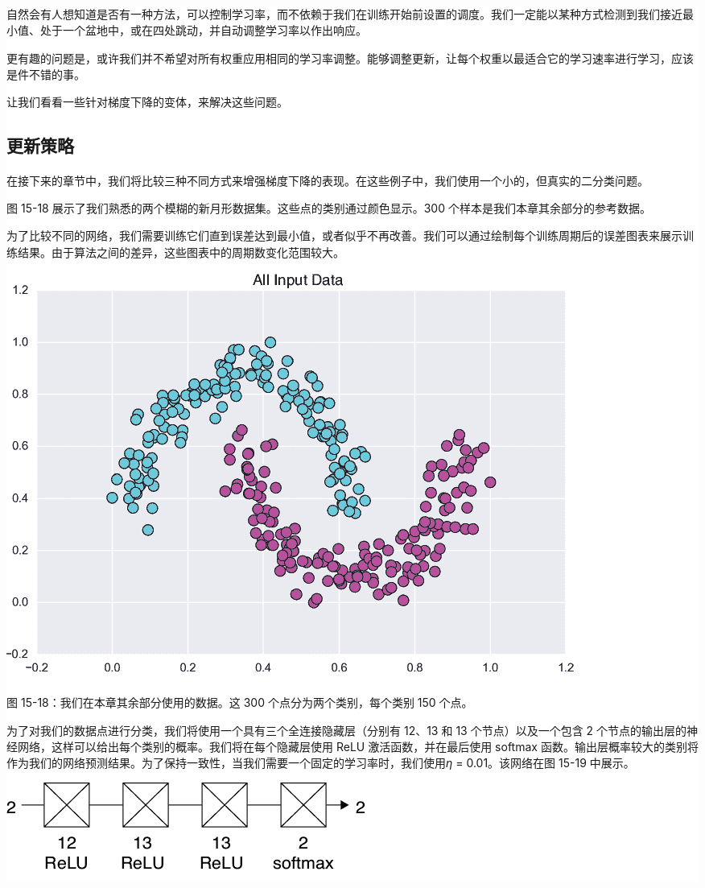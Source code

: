 自然会有人想知道是否有一种方法，可以控制学习率，而不依赖于我们在训练开始前设置的调度。我们一定能以某种方式检测到我们接近最小值、处于一个盆地中，或在四处跳动，并自动调整学习率以作出响应。

更有趣的问题是，或许我们并不希望对所有权重应用相同的学习率调整。能够调整更新，让每个权重以最适合它的学习速率进行学习，应该是件不错的事。

让我们看看一些针对梯度下降的变体，来解决这些问题。

## 更新策略

在接下来的章节中，我们将比较三种不同方式来增强梯度下降的表现。在这些例子中，我们使用一个小的，但真实的二分类问题。

图 15-18 展示了我们熟悉的两个模糊的新月形数据集。这些点的类别通过颜色显示。300 个样本是我们本章其余部分的参考数据。

为了比较不同的网络，我们需要训练它们直到误差达到最小值，或者似乎不再改善。我们可以通过绘制每个训练周期后的误差图表来展示训练结果。由于算法之间的差异，这些图表中的周期数变化范围较大。

![F15018](img/F15018.png)

图 15-18：我们在本章其余部分使用的数据。这 300 个点分为两个类别，每个类别 150 个点。

为了对我们的数据点进行分类，我们将使用一个具有三个全连接隐藏层（分别有 12、13 和 13 个节点）以及一个包含 2 个节点的输出层的神经网络，这样可以给出每个类别的概率。我们将在每个隐藏层使用 ReLU 激活函数，并在最后使用 softmax 函数。输出层概率较大的类别将作为我们的网络预测结果。为了保持一致性，当我们需要一个固定的学习率时，我们使用*η* = 0.01。该网络在图 15-19 中展示。

![F15019](img/F15019.png)

